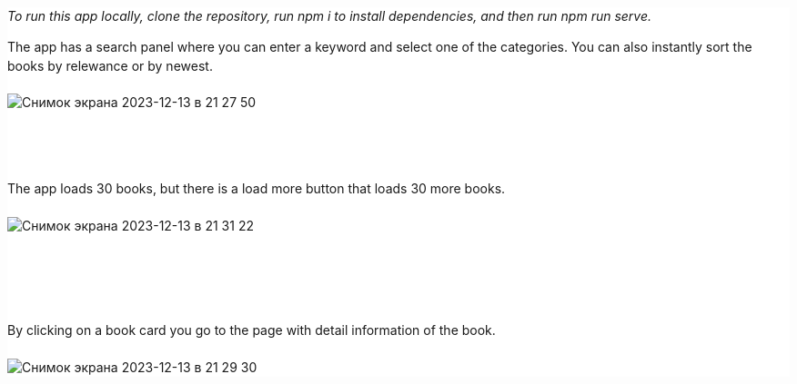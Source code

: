 <i>To run this app locally, clone the repository, run npm i to install dependencies, and then run npm run serve.</i>

The app has a search panel where you can enter a keyword and select one of the categories. You can also instantly sort the books by relewance or by newest.
<br></br>
<img width="1314" alt="Снимок экрана 2023-12-13 в 21 27 50" src="https://github.com/chernyaevaia/book-search-app/assets/89077026/14b416ac-26c9-4f15-92d5-044746f65d89">
<br></br>
<br></br>

The app loads 30 books, but there is a load more button that loads 30 more books.
<br></br>
<img width="958" alt="Снимок экрана 2023-12-13 в 21 31 22" src="https://github.com/chernyaevaia/book-search-app/assets/89077026/93bde834-0920-4182-9a6e-c7928170b998">

<br></br>
<br></br>
By clicking on a book card you go to the page with detail information of the book.
<br></br>
<img width="1331" alt="Снимок экрана 2023-12-13 в 21 29 30" src="https://github.com/chernyaevaia/book-search-app/assets/89077026/43f13480-f821-438f-8d15-ae650df1f3e6">
